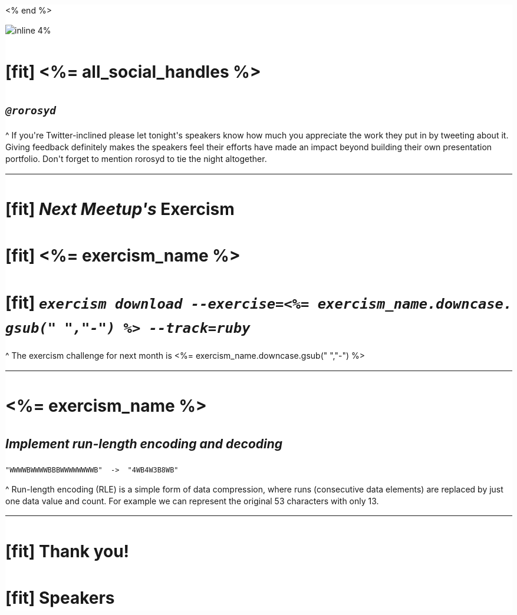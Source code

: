 <% end %>

![inline 4%](https://www.dropbox.com/s/6lcxixt3dtsiw3g/Twitter_logo_bird_transparent_png.png?dl=1)

# [fit] <%= all_social_handles %>
## **_`@rorosyd`_**


^
If you're Twitter-inclined please let tonight's speakers know how much you appreciate the work they put in by tweeting about it. Giving feedback definitely makes the speakers feel their efforts have made an impact beyond building their own presentation portfolio. Don't forget to mention rorosyd to tie the night altogether.

---

# [fit] *Next Meetup's* Exercism
# [fit] **<%= exercism_name %>**

# [fit] *`exercism download --exercise=<%= exercism_name.downcase.gsub(" ","-") %> --track=ruby`*

^
The exercism challenge for next month is <%= exercism_name.downcase.gsub(" ","-") %>

---

# **<%= exercism_name %>**
## _Implement run-length encoding and decoding_


```
"WWWWBWWWWBBBWWWWWWWWB"  ->  "4WB4W3B8WB"
```


^
Run-length encoding (RLE) is a simple form of data compression, where runs (consecutive data elements) are replaced by just one data value and count.
For example we can represent the original 53 characters with only 13.

---


# [fit] **Thank you!**
# [fit] Speakers

